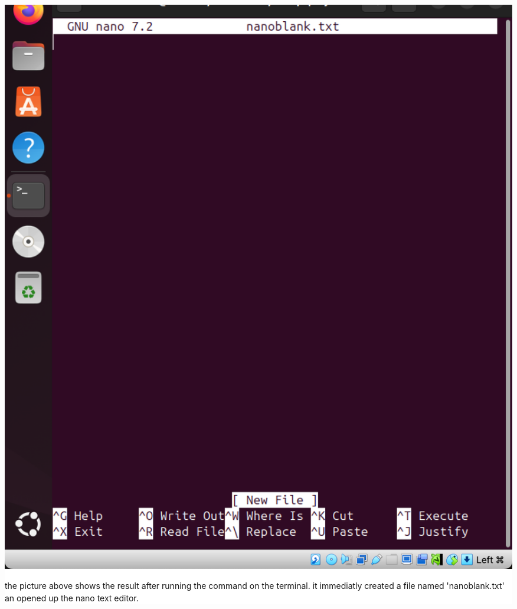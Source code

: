 ![11.img](./11.img.png)

the picture above shows the result after running the command on the terminal. it immediatly created a file named 'nanoblank.txt' an opened up the nano text editor. 
